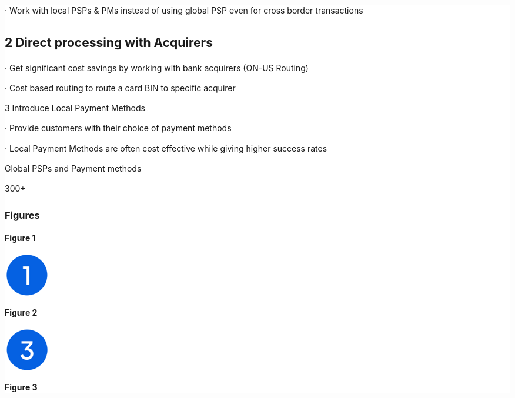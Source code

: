 · Work with local PSPs & PMs instead of using global PSP even for cross border transactions

## 2 Direct processing with Acquirers

· Get significant cost savings by working with bank acquirers (ON-US Routing)

· Cost based routing to route a card BIN to specific acquirer

3 Introduce Local Payment Methods

· Provide customers with their choice of payment methods

· Local Payment Methods are often cost effective while giving higher success rates



Global PSPs and Payment methods

300+



### Figures

**Figure 1**

![](images/page-13-img-1.png)


**Figure 2**

![](images/page-13-img-2.png)


**Figure 3**
